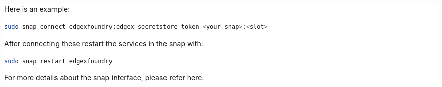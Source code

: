 Here is an example:

```bash
sudo snap connect edgexfoundry:edgex-secretstore-token <your-snap>:<slot>
```

After connecting these restart the services in the snap with:

```bash
sudo snap restart edgexfoundry
```

For more details about the snap interface, please refer [here](https://snapcraft.io/docs/interface-management).
